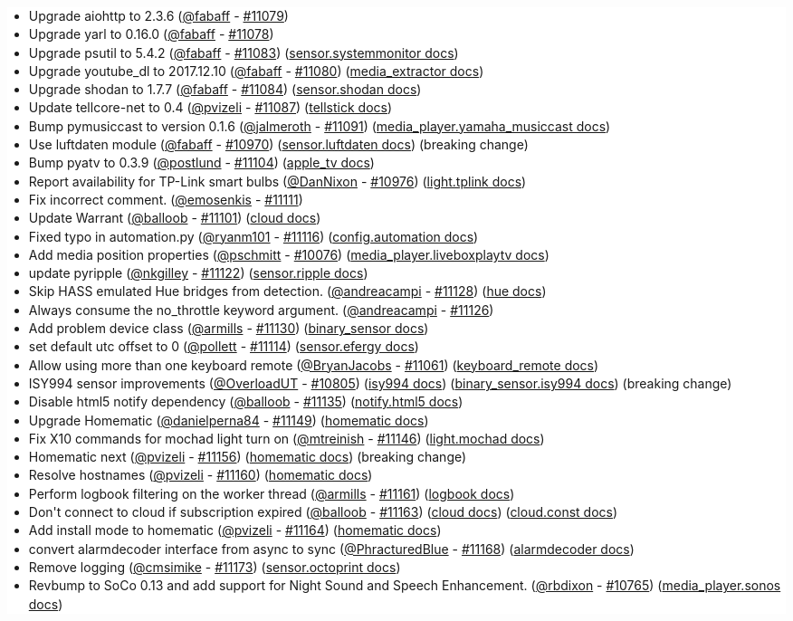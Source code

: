 - Upgrade aiohttp to 2.3.6 ([@fabaff] - [#11079])
- Upgrade yarl to 0.16.0 ([@fabaff] - [#11078])
- Upgrade psutil to 5.4.2 ([@fabaff] - [#11083]) ([sensor.systemmonitor docs])
- Upgrade youtube_dl to 2017.12.10 ([@fabaff] - [#11080]) ([media_extractor docs])
- Upgrade shodan to 1.7.7 ([@fabaff] - [#11084]) ([sensor.shodan docs])
- Update tellcore-net to 0.4 ([@pvizeli] - [#11087]) ([tellstick docs])
- Bump pymusiccast to version 0.1.6 ([@jalmeroth] - [#11091]) ([media_player.yamaha_musiccast docs])
- Use luftdaten module ([@fabaff] - [#10970]) ([sensor.luftdaten docs]) (breaking change)
- Bump pyatv to 0.3.9 ([@postlund] - [#11104]) ([apple_tv docs])
- Report availability for TP-Link smart bulbs ([@DanNixon] - [#10976]) ([light.tplink docs])
- Fix incorrect comment. ([@emosenkis] - [#11111])
- Update Warrant ([@balloob] - [#11101]) ([cloud docs])
- Fixed typo in automation.py ([@ryanm101] - [#11116]) ([config.automation docs])
- Add media position properties ([@pschmitt] - [#10076]) ([media_player.liveboxplaytv docs])
- update pyripple ([@nkgilley] - [#11122]) ([sensor.ripple docs])
- Skip HASS emulated Hue bridges from detection. ([@andreacampi] - [#11128]) ([hue docs])
- Always consume the no_throttle keyword argument. ([@andreacampi] - [#11126])
- Add problem device class ([@armills] - [#11130]) ([binary_sensor docs])
- set default utc offset to 0 ([@pollett] - [#11114]) ([sensor.efergy docs])
- Allow using more than one keyboard remote ([@BryanJacobs] - [#11061]) ([keyboard_remote docs])
- ISY994 sensor improvements ([@OverloadUT] - [#10805]) ([isy994 docs]) ([binary_sensor.isy994 docs]) (breaking change)
- Disable html5 notify dependency ([@balloob] - [#11135]) ([notify.html5 docs])
- Upgrade Homematic ([@danielperna84] - [#11149]) ([homematic docs])
- Fix X10 commands for mochad light turn on ([@mtreinish] - [#11146]) ([light.mochad docs])
- Homematic next ([@pvizeli] - [#11156]) ([homematic docs]) (breaking change)
- Resolve hostnames ([@pvizeli] - [#11160]) ([homematic docs])
- Perform logbook filtering on the worker thread ([@armills] - [#11161]) ([logbook docs])
- Don't connect to cloud if subscription expired ([@balloob] - [#11163]) ([cloud docs]) ([cloud.const docs])
- Add install mode to homematic ([@pvizeli] - [#11164]) ([homematic docs])
- convert alarmdecoder interface from async to sync ([@PhracturedBlue] - [#11168]) ([alarmdecoder docs])
- Remove logging ([@cmsimike] - [#11173]) ([sensor.octoprint docs])
- Revbump to SoCo 0.13 and add support for Night Sound and Speech Enhancement. ([@rbdixon] - [#10765]) ([media_player.sonos docs])

[#10067]: https://github.com/home-assistant/home-assistant/pull/10067
[#10076]: https://github.com/home-assistant/home-assistant/pull/10076
[#10077]: https://github.com/home-assistant/home-assistant/pull/10077
[#10142]: https://github.com/home-assistant/home-assistant/pull/10142
[#10306]: https://github.com/home-assistant/home-assistant/pull/10306
[#10424]: https://github.com/home-assistant/home-assistant/pull/10424
[#10514]: https://github.com/home-assistant/home-assistant/pull/10514
[#10530]: https://github.com/home-assistant/home-assistant/pull/10530
[#10556]: https://github.com/home-assistant/home-assistant/pull/10556
[#10690]: https://github.com/home-assistant/home-assistant/pull/10690
[#10691]: https://github.com/home-assistant/home-assistant/pull/10691
[#10738]: https://github.com/home-assistant/home-assistant/pull/10738
[#10753]: https://github.com/home-assistant/home-assistant/pull/10753
[#10762]: https://github.com/home-assistant/home-assistant/pull/10762
[#10765]: https://github.com/home-assistant/home-assistant/pull/10765
[#10805]: https://github.com/home-assistant/home-assistant/pull/10805
[#10842]: https://github.com/home-assistant/home-assistant/pull/10842
[#10843]: https://github.com/home-assistant/home-assistant/pull/10843
[#10858]: https://github.com/home-assistant/home-assistant/pull/10858
[#10873]: https://github.com/home-assistant/home-assistant/pull/10873
[#10875]: https://github.com/home-assistant/home-assistant/pull/10875
[#10878]: https://github.com/home-assistant/home-assistant/pull/10878
[#10894]: https://github.com/home-assistant/home-assistant/pull/10894
[#10907]: https://github.com/home-assistant/home-assistant/pull/10907
[#10912]: https://github.com/home-assistant/home-assistant/pull/10912
[#10914]: https://github.com/home-assistant/home-assistant/pull/10914
[#10915]: https://github.com/home-assistant/home-assistant/pull/10915
[#10919]: https://github.com/home-assistant/home-assistant/pull/10919
[#10925]: https://github.com/home-assistant/home-assistant/pull/10925
[#10927]: https://github.com/home-assistant/home-assistant/pull/10927
[#10931]: https://github.com/home-assistant/home-assistant/pull/10931
[#10932]: https://github.com/home-assistant/home-assistant/pull/10932
[#10933]: https://github.com/home-assistant/home-assistant/pull/10933
[#10937]: https://github.com/home-assistant/home-assistant/pull/10937
[#10959]: https://github.com/home-assistant/home-assistant/pull/10959
[#10970]: https://github.com/home-assistant/home-assistant/pull/10970
[#10971]: https://github.com/home-assistant/home-assistant/pull/10971
[#10976]: https://github.com/home-assistant/home-assistant/pull/10976
[#10980]: https://github.com/home-assistant/home-assistant/pull/10980
[#10991]: https://github.com/home-assistant/home-assistant/pull/10991
[#10996]: https://github.com/home-assistant/home-assistant/pull/10996
[#10997]: https://github.com/home-assistant/home-assistant/pull/10997
[#10998]: https://github.com/home-assistant/home-assistant/pull/10998
[#10999]: https://github.com/home-assistant/home-assistant/pull/10999
[#11010]: https://github.com/home-assistant/home-assistant/pull/11010
[#11013]: https://github.com/home-assistant/home-assistant/pull/11013
[#11016]: https://github.com/home-assistant/home-assistant/pull/11016
[#11020]: https://github.com/home-assistant/home-assistant/pull/11020

[#11026]: https://github.com/home-assistant/home-assistant/pull/11026
[#11029]: https://github.com/home-assistant/home-assistant/pull/11029
[#11034]: https://github.com/home-assistant/home-assistant/pull/11034
[#11042]: https://github.com/home-assistant/home-assistant/pull/11042
[#11051]: https://github.com/home-assistant/home-assistant/pull/11051
[#11052]: https://github.com/home-assistant/home-assistant/pull/11052
[#11056]: https://github.com/home-assistant/home-assistant/pull/11056
[#11061]: https://github.com/home-assistant/home-assistant/pull/11061
[#11078]: https://github.com/home-assistant/home-assistant/pull/11078
[#11079]: https://github.com/home-assistant/home-assistant/pull/11079
[#11080]: https://github.com/home-assistant/home-assistant/pull/11080
[#11083]: https://github.com/home-assistant/home-assistant/pull/11083
[#11084]: https://github.com/home-assistant/home-assistant/pull/11084
[#11087]: https://github.com/home-assistant/home-assistant/pull/11087
[#11091]: https://github.com/home-assistant/home-assistant/pull/11091
[#11101]: https://github.com/home-assistant/home-assistant/pull/11101
[#11104]: https://github.com/home-assistant/home-assistant/pull/11104
[#11111]: https://github.com/home-assistant/home-assistant/pull/11111
[#11114]: https://github.com/home-assistant/home-assistant/pull/11114
[#11116]: https://github.com/home-assistant/home-assistant/pull/11116
[#11122]: https://github.com/home-assistant/home-assistant/pull/11122
[#11126]: https://github.com/home-assistant/home-assistant/pull/11126
[#11128]: https://github.com/home-assistant/home-assistant/pull/11128
[#11130]: https://github.com/home-assistant/home-assistant/pull/11130
[#11135]: https://github.com/home-assistant/home-assistant/pull/11135
[#11146]: https://github.com/home-assistant/home-assistant/pull/11146
[#11149]: https://github.com/home-assistant/home-assistant/pull/11149
[#11156]: https://github.com/home-assistant/home-assistant/pull/11156
[#11160]: https://github.com/home-assistant/home-assistant/pull/11160
[#11161]: https://github.com/home-assistant/home-assistant/pull/11161
[#11163]: https://github.com/home-assistant/home-assistant/pull/11163
[#11164]: https://github.com/home-assistant/home-assistant/pull/11164
[#11168]: https://github.com/home-assistant/home-assistant/pull/11168
[#11173]: https://github.com/home-assistant/home-assistant/pull/11173
[@BryanJacobs]: https://github.com/BryanJacobs
[@DanNixon]: https://github.com/DanNixon
[@GreenTurtwig]: https://github.com/GreenTurtwig
[@HerrHofrat]: https://github.com/HerrHofrat
[@OddBloke]: https://github.com/OddBloke
[@OverloadUT]: https://github.com/OverloadUT
[@PaulAnnekov]: https://github.com/PaulAnnekov
[@PhracturedBlue]: https://github.com/PhracturedBlue
[@R1chardTM]: https://github.com/R1chardTM
[@RiRomain]: https://github.com/RiRomain
[@RyuzakiKK]: https://github.com/RyuzakiKK
[@addelovein]: https://github.com/addelovein
[@alanfischer]: https://github.com/alanfischer
[@amelchio]: https://github.com/amelchio
[@andreacampi]: https://github.com/andreacampi
[@andrey-git]: https://github.com/andrey-git
[@armills]: https://github.com/armills
[@b10m]: https://github.com/b10m
[@bah2830]: https://github.com/bah2830
[@balloob]: https://github.com/balloob
[@bonzini]: https://github.com/bonzini
[@cmsimike]: https://github.com/cmsimike
[@danielperna84]: https://github.com/danielperna84
[@dasos]: https://github.com/dasos
[@emosenkis]: https://github.com/emosenkis
[@fabaff]: https://github.com/fabaff
[@foxel]: https://github.com/foxel
[@hudashot]: https://github.com/hudashot
[@jalmeroth]: https://github.com/jalmeroth
[@jeroenterheerdt]: https://github.com/jeroenterheerdt
[@lwis]: https://github.com/lwis
[@mar-schmidt]: https://github.com/mar-schmidt
[@masarliev]: https://github.com/masarliev
[@maxlaverse]: https://github.com/maxlaverse
[@molobrakos]: https://github.com/molobrakos
[@mtreinish]: https://github.com/mtreinish
[@nbougues]: https://github.com/nbougues
[@nickovs]: https://github.com/nickovs
[@nkgilley]: https://github.com/nkgilley
[@perfalk]: https://github.com/perfalk
[@pollett]: https://github.com/pollett
[@postlund]: https://github.com/postlund
[@pschmitt]: https://github.com/pschmitt
[@pvizeli]: https://github.com/pvizeli
[@raymccarthy]: https://github.com/raymccarthy
[@rbdixon]: https://github.com/rbdixon
[@ryanm101]: https://github.com/ryanm101
[@scarface-4711]: https://github.com/scarface-4711
[@snjoetw]: https://github.com/snjoetw
[@stlehmann]: https://github.com/stlehmann
[@tringler]: https://github.com/tringler
[@tschmidty69]: https://github.com/tschmidty69
[@uchagani]: https://github.com/uchagani
[@ziotibia81]: https://github.com/ziotibia81
[ads docs]: https://home-assistant.io/components/ads/
[alarm_control_panel.egardia docs]: https://home-assistant.io/components/alarm_control_panel.egardia/
[alarm_control_panel.ialarm docs]: https://home-assistant.io/components/alarm_control_panel.ialarm/
[alarm_control_panel.manual docs]: https://home-assistant.io/components/alarm_control_panel.manual/
[alarm_control_panel.manual_mqtt docs]: https://home-assistant.io/components/alarm_control_panel.manual_mqtt/
[alarm_control_panel.totalconnect docs]: https://home-assistant.io/components/alarm_control_panel.totalconnect/
[alarmdecoder docs]: https://home-assistant.io/components/alarmdecoder/
[apple_tv docs]: https://home-assistant.io/components/apple_tv/
[binary_sensor docs]: https://home-assistant.io/components/binary_sensor/
[binary_sensor.ads docs]: https://home-assistant.io/components/binary_sensor.ads/
[binary_sensor.isy994 docs]: https://home-assistant.io/components/binary_sensor.isy994/
[calendar.caldav docs]: https://home-assistant.io/components/calendar.caldav/
[camera.canary docs]: https://home-assistant.io/components/camera.canary/
[canary docs]: https://home-assistant.io/components/canary/
[climate.generic_thermostat docs]: https://home-assistant.io/components/climate.generic_thermostat/
[climate.tado docs]: https://home-assistant.io/components/climate.tado/
[cloud docs]: https://home-assistant.io/components/cloud/
[cloud.const docs]: https://home-assistant.io/components/cloud.const/
[config.automation docs]: https://home-assistant.io/components/config.automation/
[cover.tellstick docs]: https://home-assistant.io/components/cover.tellstick/
[device_tracker docs]: https://home-assistant.io/components/device_tracker/
[device_tracker.meraki docs]: https://home-assistant.io/components/device_tracker.meraki/
[ecobee docs]: https://home-assistant.io/components/ecobee/
[homematic docs]: https://home-assistant.io/components/homematic/
[hue docs]: https://home-assistant.io/components/hue/
[isy994 docs]: https://home-assistant.io/components/isy994/
[keyboard_remote docs]: https://home-assistant.io/components/keyboard_remote/
[light.ads docs]: https://home-assistant.io/components/light.ads/
[light.hue docs]: https://home-assistant.io/components/light.hue/
[light.lifx docs]: https://home-assistant.io/components/light.lifx/
[light.mochad docs]: https://home-assistant.io/components/light.mochad/
[light.tplink docs]: https://home-assistant.io/components/light.tplink/
[light.tradfri docs]: https://home-assistant.io/components/light.tradfri/
[logbook docs]: https://home-assistant.io/components/logbook/
[media_extractor docs]: https://home-assistant.io/components/media_extractor/
[media_player.denonavr docs]: https://home-assistant.io/components/media_player.denonavr/
[media_player.liveboxplaytv docs]: https://home-assistant.io/components/media_player.liveboxplaytv/
[media_player.samsungtv docs]: https://home-assistant.io/components/media_player.samsungtv/
[media_player.sonos docs]: https://home-assistant.io/components/media_player.sonos/
[media_player.ue_smart_radio docs]: https://home-assistant.io/components/media_player.ue_smart_radio/
[media_player.webostv docs]: https://home-assistant.io/components/media_player.webostv/
[media_player.yamaha_musiccast docs]: https://home-assistant.io/components/media_player.yamaha_musiccast/
[media_player.ziggo_mediabox_xl docs]: https://home-assistant.io/components/media_player.ziggo_mediabox_xl/
[mochad docs]: https://home-assistant.io/components/mochad/
[neato docs]: https://home-assistant.io/components/neato/
[notify.html5 docs]: https://home-assistant.io/components/notify.html5/
[prometheus docs]: https://home-assistant.io/components/prometheus/
[scene.vera docs]: https://home-assistant.io/components/scene.vera/
[sensor.ads docs]: https://home-assistant.io/components/sensor.ads/
[sensor.alpha_vantage docs]: https://home-assistant.io/components/sensor.alpha_vantage/
[sensor.canary docs]: https://home-assistant.io/components/sensor.canary/
[sensor.efergy docs]: https://home-assistant.io/components/sensor.efergy/
[sensor.eliqonline docs]: https://home-assistant.io/components/sensor.eliqonline/
[sensor.gearbest docs]: https://home-assistant.io/components/sensor.gearbest/
[sensor.luftdaten docs]: https://home-assistant.io/components/sensor.luftdaten/
[sensor.miflora docs]: https://home-assistant.io/components/sensor.miflora/
[sensor.mqtt docs]: https://home-assistant.io/components/sensor.mqtt/
[sensor.octoprint docs]: https://home-assistant.io/components/sensor.octoprint/
[sensor.rest docs]: https://home-assistant.io/components/sensor.rest/
[sensor.ripple docs]: https://home-assistant.io/components/sensor.ripple/
[sensor.shodan docs]: https://home-assistant.io/components/sensor.shodan/
[sensor.systemmonitor docs]: https://home-assistant.io/components/sensor.systemmonitor/
[sensor.tesla docs]: https://home-assistant.io/components/sensor.tesla/
[sensor.volvooncall docs]: https://home-assistant.io/components/sensor.volvooncall/
[snips docs]: https://home-assistant.io/components/snips/
[switch.ads docs]: https://home-assistant.io/components/switch.ads/
[switch.mochad docs]: https://home-assistant.io/components/switch.mochad/
[switch.tplink docs]: https://home-assistant.io/components/switch.tplink/
[tellstick docs]: https://home-assistant.io/components/tellstick/
[vera docs]: https://home-assistant.io/components/vera/
[volvooncall docs]: https://home-assistant.io/components/volvooncall/
[xiaomi_aqara docs]: https://home-assistant.io/components/xiaomi_aqara/
[#11054]: https://github.com/home-assistant/home-assistant/pull/11054
[#11185]: https://github.com/home-assistant/home-assistant/pull/11185
[#11214]: https://github.com/home-assistant/home-assistant/pull/11214
[#11227]: https://github.com/home-assistant/home-assistant/pull/11227
[#11255]: https://github.com/home-assistant/home-assistant/pull/11255
[#11256]: https://github.com/home-assistant/home-assistant/pull/11256
[#11259]: https://github.com/home-assistant/home-assistant/pull/11259
[#11261]: https://github.com/home-assistant/home-assistant/pull/11261
[#11264]: https://github.com/home-assistant/home-assistant/pull/11264
[#11272]: https://github.com/home-assistant/home-assistant/pull/11272
[#11292]: https://github.com/home-assistant/home-assistant/pull/11292
[#11313]: https://github.com/home-assistant/home-assistant/pull/11313
[#11358]: https://github.com/home-assistant/home-assistant/pull/11358
[#11387]: https://github.com/home-assistant/home-assistant/pull/11387
[@CTLS]: https://github.com/CTLS
[@OddBloke]: https://github.com/OddBloke
[@OverloadUT]: https://github.com/OverloadUT
[@andreacampi]: https://github.com/andreacampi
[@jannau]: https://github.com/jannau
[@maxlaverse]: https://github.com/maxlaverse
[@mnoorenberghe]: https://github.com/mnoorenberghe
[@pvizeli]: https://github.com/pvizeli
[@rwa]: https://github.com/rwa
[@veleek]: https://github.com/veleek
[@ziotibia81]: https://github.com/ziotibia81
[alexa.smart_home docs]: https://home-assistant.io/components/alexa.smart_home/
[binary_sensor.concord232 docs]: https://home-assistant.io/components/binary_sensor.concord232/
[binary_sensor.isy994 docs]: https://home-assistant.io/components/binary_sensor.isy994/
[calendar.caldav docs]: https://home-assistant.io/components/calendar.caldav/
[homematic docs]: https://home-assistant.io/components/homematic/
[light.hue docs]: https://home-assistant.io/components/light.hue/
[lock.sesame docs]: https://home-assistant.io/components/lock.sesame/
[media_player.webostv docs]: https://home-assistant.io/components/media_player.webostv/
[switch.modbus docs]: https://home-assistant.io/components/switch.modbus/